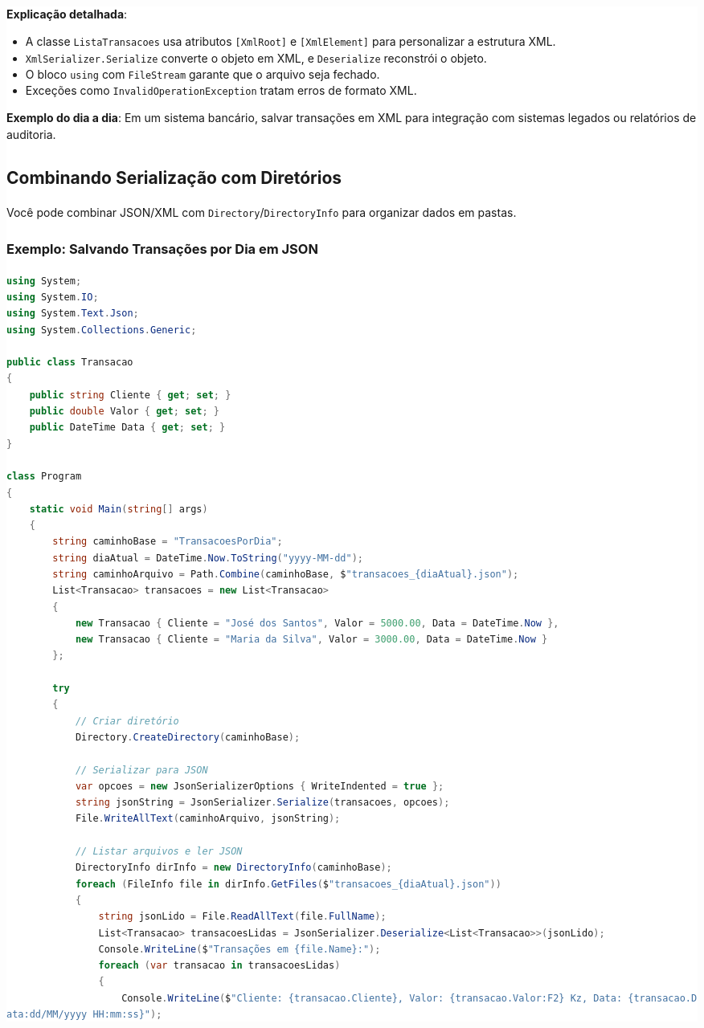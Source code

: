 **Explicação detalhada**:
- A classe `ListaTransacoes` usa atributos `[XmlRoot]` e `[XmlElement]` para personalizar a estrutura XML.
- `XmlSerializer.Serialize` converte o objeto em XML, e `Deserialize` reconstrói o objeto.
- O bloco `using` com `FileStream` garante que o arquivo seja fechado.
- Exceções como `InvalidOperationException` tratam erros de formato XML.

**Exemplo do dia a dia**: Em um sistema bancário, salvar transações em XML para integração com sistemas legados ou relatórios de auditoria.

## Combinando Serialização com Diretórios

Você pode combinar JSON/XML com `Directory`/`DirectoryInfo` para organizar dados em pastas.

### Exemplo: Salvando Transações por Dia em JSON

```csharp
using System;
using System.IO;
using System.Text.Json;
using System.Collections.Generic;

public class Transacao
{
    public string Cliente { get; set; }
    public double Valor { get; set; }
    public DateTime Data { get; set; }
}

class Program
{
    static void Main(string[] args)
    {
        string caminhoBase = "TransacoesPorDia";
        string diaAtual = DateTime.Now.ToString("yyyy-MM-dd");
        string caminhoArquivo = Path.Combine(caminhoBase, $"transacoes_{diaAtual}.json");
        List<Transacao> transacoes = new List<Transacao>
        {
            new Transacao { Cliente = "José dos Santos", Valor = 5000.00, Data = DateTime.Now },
            new Transacao { Cliente = "Maria da Silva", Valor = 3000.00, Data = DateTime.Now }
        };

        try
        {
            // Criar diretório
            Directory.CreateDirectory(caminhoBase);

            // Serializar para JSON
            var opcoes = new JsonSerializerOptions { WriteIndented = true };
            string jsonString = JsonSerializer.Serialize(transacoes, opcoes);
            File.WriteAllText(caminhoArquivo, jsonString);

            // Listar arquivos e ler JSON
            DirectoryInfo dirInfo = new DirectoryInfo(caminhoBase);
            foreach (FileInfo file in dirInfo.GetFiles($"transacoes_{diaAtual}.json"))
            {
                string jsonLido = File.ReadAllText(file.FullName);
                List<Transacao> transacoesLidas = JsonSerializer.Deserialize<List<Transacao>>(jsonLido);
                Console.WriteLine($"Transações em {file.Name}:");
                foreach (var transacao in transacoesLidas)
                {
                    Console.WriteLine($"Cliente: {transacao.Cliente}, Valor: {transacao.Valor:F2} Kz, Data: {transacao.Data:dd/MM/yyyy HH:mm:ss}");
```